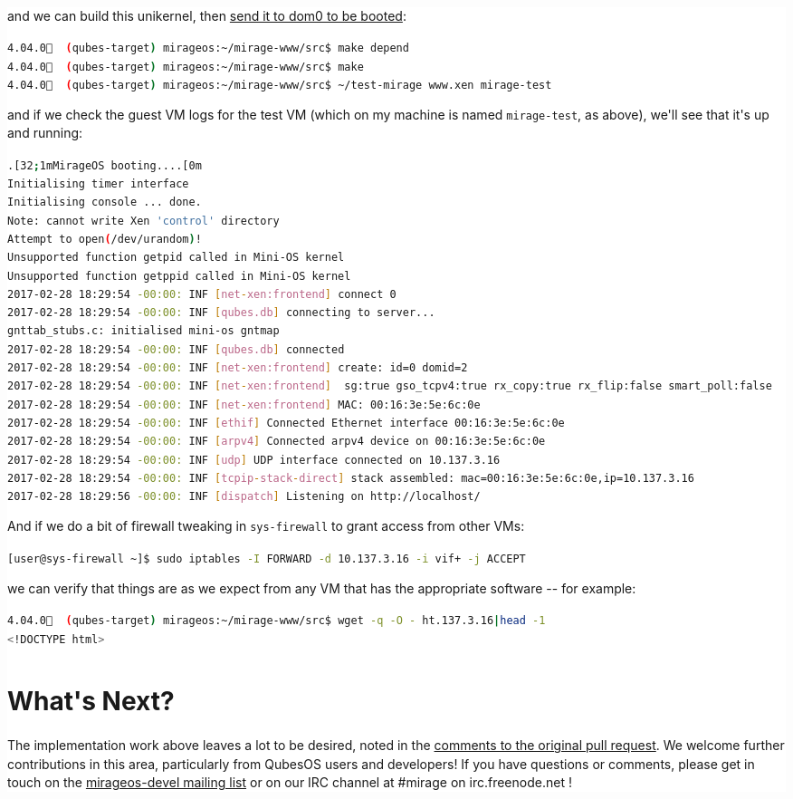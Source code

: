 and we can build this unikernel, then [send it to dom0 to be booted](https://github.com/talex5/qubes-test-mirage):

```bash
4.04.0🐫  (qubes-target) mirageos:~/mirage-www/src$ make depend
4.04.0🐫  (qubes-target) mirageos:~/mirage-www/src$ make
4.04.0🐫  (qubes-target) mirageos:~/mirage-www/src$ ~/test-mirage www.xen mirage-test
```

and if we check the guest VM logs for the test VM (which on my machine is named `mirage-test`, as above), we'll see that it's up and running:

```bash
.[32;1mMirageOS booting....[0m
Initialising timer interface
Initialising console ... done.
Note: cannot write Xen 'control' directory
Attempt to open(/dev/urandom)!
Unsupported function getpid called in Mini-OS kernel
Unsupported function getppid called in Mini-OS kernel
2017-02-28 18:29:54 -00:00: INF [net-xen:frontend] connect 0
2017-02-28 18:29:54 -00:00: INF [qubes.db] connecting to server...
gnttab_stubs.c: initialised mini-os gntmap
2017-02-28 18:29:54 -00:00: INF [qubes.db] connected
2017-02-28 18:29:54 -00:00: INF [net-xen:frontend] create: id=0 domid=2
2017-02-28 18:29:54 -00:00: INF [net-xen:frontend]  sg:true gso_tcpv4:true rx_copy:true rx_flip:false smart_poll:false
2017-02-28 18:29:54 -00:00: INF [net-xen:frontend] MAC: 00:16:3e:5e:6c:0e
2017-02-28 18:29:54 -00:00: INF [ethif] Connected Ethernet interface 00:16:3e:5e:6c:0e
2017-02-28 18:29:54 -00:00: INF [arpv4] Connected arpv4 device on 00:16:3e:5e:6c:0e
2017-02-28 18:29:54 -00:00: INF [udp] UDP interface connected on 10.137.3.16
2017-02-28 18:29:54 -00:00: INF [tcpip-stack-direct] stack assembled: mac=00:16:3e:5e:6c:0e,ip=10.137.3.16
2017-02-28 18:29:56 -00:00: INF [dispatch] Listening on http://localhost/
```

And if we do a bit of firewall tweaking in `sys-firewall` to grant access from other VMs:

```bash
[user@sys-firewall ~]$ sudo iptables -I FORWARD -d 10.137.3.16 -i vif+ -j ACCEPT
```

we can verify that things are as we expect from any VM that has the appropriate software -- for example:

```bash
4.04.0🐫  (qubes-target) mirageos:~/mirage-www/src$ wget -q -O - ht.137.3.16|head -1
<!DOCTYPE html>
```

# What's Next?

The implementation work above leaves a lot to be desired, noted in the [comments to the original pull request](https://github.com/mirage/mirage/pull/553#issuecomment-231529011).  We welcome further contributions in this area, particularly from QubesOS users and developers!  If you have questions or comments, please get in touch on the [mirageos-devel mailing list](https://lists.xenproject.org/cgi-bin/mailman/listinfo/mirageos-devel) or on our IRC channel at #mirage on irc.freenode.net !

